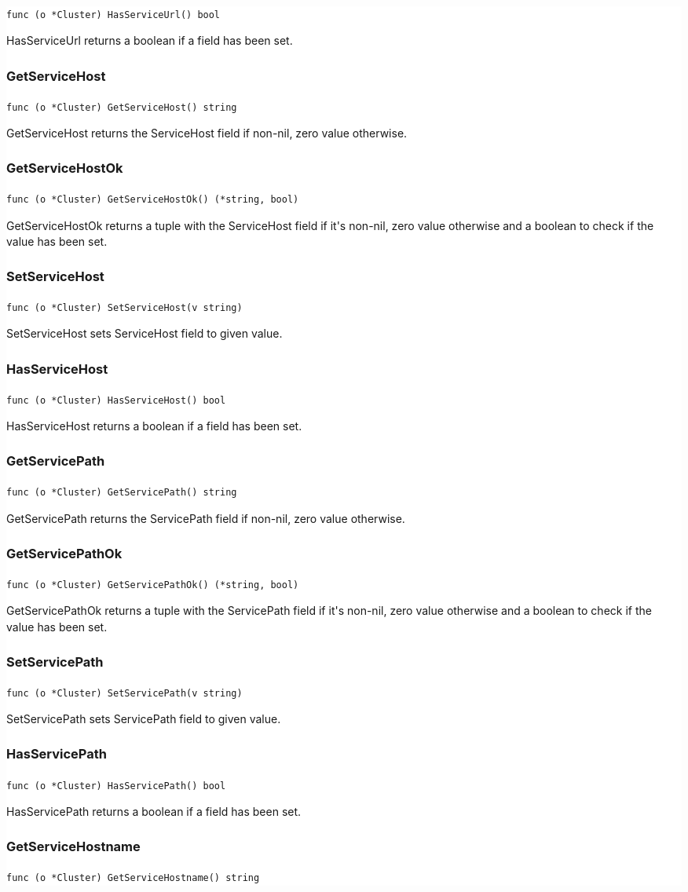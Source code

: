 `func (o *Cluster) HasServiceUrl() bool`

HasServiceUrl returns a boolean if a field has been set.

### GetServiceHost

`func (o *Cluster) GetServiceHost() string`

GetServiceHost returns the ServiceHost field if non-nil, zero value otherwise.

### GetServiceHostOk

`func (o *Cluster) GetServiceHostOk() (*string, bool)`

GetServiceHostOk returns a tuple with the ServiceHost field if it's non-nil, zero value otherwise
and a boolean to check if the value has been set.

### SetServiceHost

`func (o *Cluster) SetServiceHost(v string)`

SetServiceHost sets ServiceHost field to given value.

### HasServiceHost

`func (o *Cluster) HasServiceHost() bool`

HasServiceHost returns a boolean if a field has been set.

### GetServicePath

`func (o *Cluster) GetServicePath() string`

GetServicePath returns the ServicePath field if non-nil, zero value otherwise.

### GetServicePathOk

`func (o *Cluster) GetServicePathOk() (*string, bool)`

GetServicePathOk returns a tuple with the ServicePath field if it's non-nil, zero value otherwise
and a boolean to check if the value has been set.

### SetServicePath

`func (o *Cluster) SetServicePath(v string)`

SetServicePath sets ServicePath field to given value.

### HasServicePath

`func (o *Cluster) HasServicePath() bool`

HasServicePath returns a boolean if a field has been set.

### GetServiceHostname

`func (o *Cluster) GetServiceHostname() string`
